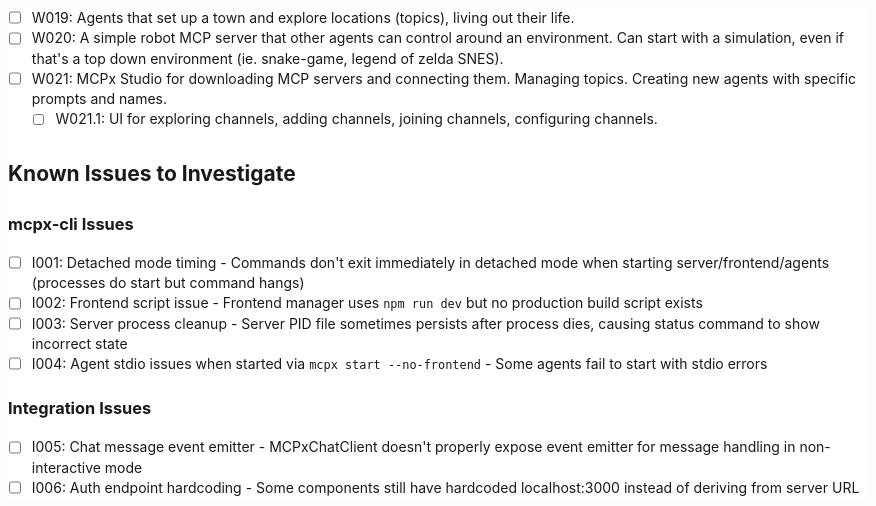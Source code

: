 - [ ] W019: Agents that set up a town and explore locations (topics), living out their life.
- [ ] W020: A simple robot MCP server that other agents can control around an environment. Can start with a simulation, even if that's a top down environment (ie. snake-game, legend of zelda SNES).
- [ ] W021: MCPx Studio for downloading MCP servers and connecting them. Managing topics. Creating new agents with specific prompts and names.
  - [ ] W021.1: UI for exploring channels, adding channels, joining channels, configuring channels.

## Known Issues to Investigate

### mcpx-cli Issues
- [ ] I001: Detached mode timing - Commands don't exit immediately in detached mode when starting server/frontend/agents (processes do start but command hangs)
- [ ] I002: Frontend script issue - Frontend manager uses `npm run dev` but no production build script exists
- [ ] I003: Server process cleanup - Server PID file sometimes persists after process dies, causing status command to show incorrect state
- [ ] I004: Agent stdio issues when started via `mcpx start --no-frontend` - Some agents fail to start with stdio errors

### Integration Issues  
- [ ] I005: Chat message event emitter - MCPxChatClient doesn't properly expose event emitter for message handling in non-interactive mode
- [ ] I006: Auth endpoint hardcoding - Some components still have hardcoded localhost:3000 instead of deriving from server URL